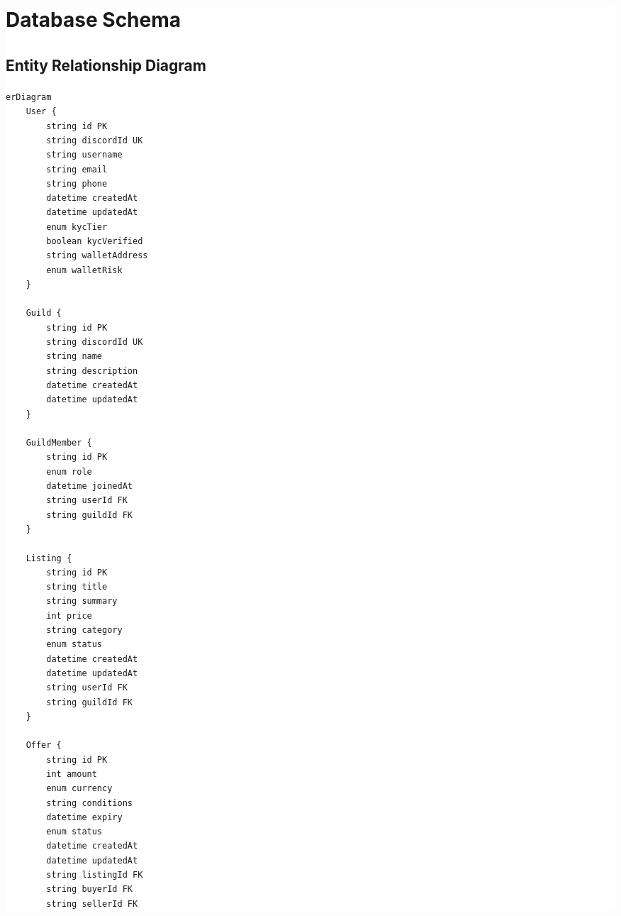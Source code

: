 # Database Schema

## Entity Relationship Diagram

```mermaid
erDiagram
    User {
        string id PK
        string discordId UK
        string username
        string email
        string phone
        datetime createdAt
        datetime updatedAt
        enum kycTier
        boolean kycVerified
        string walletAddress
        enum walletRisk
    }
    
    Guild {
        string id PK
        string discordId UK
        string name
        string description
        datetime createdAt
        datetime updatedAt
    }
    
    GuildMember {
        string id PK
        enum role
        datetime joinedAt
        string userId FK
        string guildId FK
    }
    
    Listing {
        string id PK
        string title
        string summary
        int price
        string category
        enum status
        datetime createdAt
        datetime updatedAt
        string userId FK
        string guildId FK
    }
    
    Offer {
        string id PK
        int amount
        enum currency
        string conditions
        datetime expiry
        enum status
        datetime createdAt
        datetime updatedAt
        string listingId FK
        string buyerId FK
        string sellerId FK
```